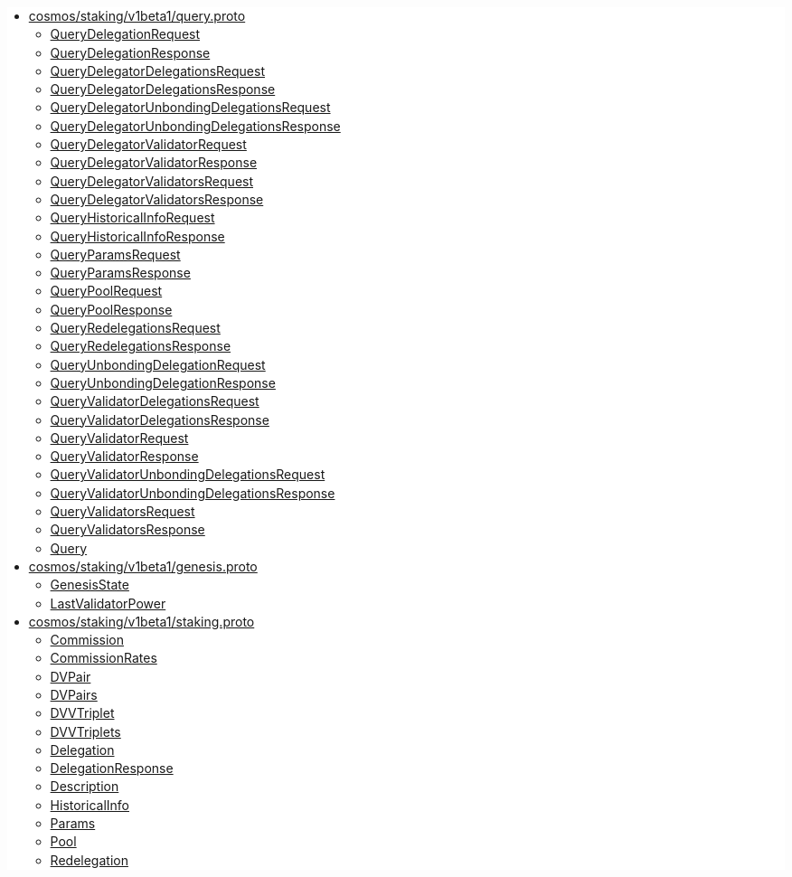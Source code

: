 * [cosmos/staking/v1beta1/query.proto](cosmos-grpc-docs.md#cosmos/staking/v1beta1/query.proto)
  * [QueryDelegationRequest](cosmos-grpc-docs.md#cosmos.staking.v1beta1.QueryDelegationRequest)
  * [QueryDelegationResponse](cosmos-grpc-docs.md#cosmos.staking.v1beta1.QueryDelegationResponse)
  * [QueryDelegatorDelegationsRequest](cosmos-grpc-docs.md#cosmos.staking.v1beta1.QueryDelegatorDelegationsRequest)
  * [QueryDelegatorDelegationsResponse](cosmos-grpc-docs.md#cosmos.staking.v1beta1.QueryDelegatorDelegationsResponse)
  * [QueryDelegatorUnbondingDelegationsRequest](cosmos-grpc-docs.md#cosmos.staking.v1beta1.QueryDelegatorUnbondingDelegationsRequest)
  * [QueryDelegatorUnbondingDelegationsResponse](cosmos-grpc-docs.md#cosmos.staking.v1beta1.QueryDelegatorUnbondingDelegationsResponse)
  * [QueryDelegatorValidatorRequest](cosmos-grpc-docs.md#cosmos.staking.v1beta1.QueryDelegatorValidatorRequest)
  * [QueryDelegatorValidatorResponse](cosmos-grpc-docs.md#cosmos.staking.v1beta1.QueryDelegatorValidatorResponse)
  * [QueryDelegatorValidatorsRequest](cosmos-grpc-docs.md#cosmos.staking.v1beta1.QueryDelegatorValidatorsRequest)
  * [QueryDelegatorValidatorsResponse](cosmos-grpc-docs.md#cosmos.staking.v1beta1.QueryDelegatorValidatorsResponse)
  * [QueryHistoricalInfoRequest](cosmos-grpc-docs.md#cosmos.staking.v1beta1.QueryHistoricalInfoRequest)
  * [QueryHistoricalInfoResponse](cosmos-grpc-docs.md#cosmos.staking.v1beta1.QueryHistoricalInfoResponse)
  * [QueryParamsRequest](cosmos-grpc-docs.md#cosmos.staking.v1beta1.QueryParamsRequest)
  * [QueryParamsResponse](cosmos-grpc-docs.md#cosmos.staking.v1beta1.QueryParamsResponse)
  * [QueryPoolRequest](cosmos-grpc-docs.md#cosmos.staking.v1beta1.QueryPoolRequest)
  * [QueryPoolResponse](cosmos-grpc-docs.md#cosmos.staking.v1beta1.QueryPoolResponse)
  * [QueryRedelegationsRequest](cosmos-grpc-docs.md#cosmos.staking.v1beta1.QueryRedelegationsRequest)
  * [QueryRedelegationsResponse](cosmos-grpc-docs.md#cosmos.staking.v1beta1.QueryRedelegationsResponse)
  * [QueryUnbondingDelegationRequest](cosmos-grpc-docs.md#cosmos.staking.v1beta1.QueryUnbondingDelegationRequest)
  * [QueryUnbondingDelegationResponse](cosmos-grpc-docs.md#cosmos.staking.v1beta1.QueryUnbondingDelegationResponse)
  * [QueryValidatorDelegationsRequest](cosmos-grpc-docs.md#cosmos.staking.v1beta1.QueryValidatorDelegationsRequest)
  * [QueryValidatorDelegationsResponse](cosmos-grpc-docs.md#cosmos.staking.v1beta1.QueryValidatorDelegationsResponse)
  * [QueryValidatorRequest](cosmos-grpc-docs.md#cosmos.staking.v1beta1.QueryValidatorRequest)
  * [QueryValidatorResponse](cosmos-grpc-docs.md#cosmos.staking.v1beta1.QueryValidatorResponse)
  * [QueryValidatorUnbondingDelegationsRequest](cosmos-grpc-docs.md#cosmos.staking.v1beta1.QueryValidatorUnbondingDelegationsRequest)
  * [QueryValidatorUnbondingDelegationsResponse](cosmos-grpc-docs.md#cosmos.staking.v1beta1.QueryValidatorUnbondingDelegationsResponse)
  * [QueryValidatorsRequest](cosmos-grpc-docs.md#cosmos.staking.v1beta1.QueryValidatorsRequest)
  * [QueryValidatorsResponse](cosmos-grpc-docs.md#cosmos.staking.v1beta1.QueryValidatorsResponse)
  * [Query](cosmos-grpc-docs.md#cosmos.staking.v1beta1.Query)
* [cosmos/staking/v1beta1/genesis.proto](cosmos-grpc-docs.md#cosmos/staking/v1beta1/genesis.proto)
  * [GenesisState](cosmos-grpc-docs.md#cosmos.staking.v1beta1.GenesisState)
  * [LastValidatorPower](cosmos-grpc-docs.md#cosmos.staking.v1beta1.LastValidatorPower)
* [cosmos/staking/v1beta1/staking.proto](cosmos-grpc-docs.md#cosmos/staking/v1beta1/staking.proto)
  * [Commission](cosmos-grpc-docs.md#cosmos.staking.v1beta1.Commission)
  * [CommissionRates](cosmos-grpc-docs.md#cosmos.staking.v1beta1.CommissionRates)
  * [DVPair](cosmos-grpc-docs.md#cosmos.staking.v1beta1.DVPair)
  * [DVPairs](cosmos-grpc-docs.md#cosmos.staking.v1beta1.DVPairs)
  * [DVVTriplet](cosmos-grpc-docs.md#cosmos.staking.v1beta1.DVVTriplet)
  * [DVVTriplets](cosmos-grpc-docs.md#cosmos.staking.v1beta1.DVVTriplets)
  * [Delegation](cosmos-grpc-docs.md#cosmos.staking.v1beta1.Delegation)
  * [DelegationResponse](cosmos-grpc-docs.md#cosmos.staking.v1beta1.DelegationResponse)
  * [Description](cosmos-grpc-docs.md#cosmos.staking.v1beta1.Description)
  * [HistoricalInfo](cosmos-grpc-docs.md#cosmos.staking.v1beta1.HistoricalInfo)
  * [Params](cosmos-grpc-docs.md#cosmos.staking.v1beta1.Params)
  * [Pool](cosmos-grpc-docs.md#cosmos.staking.v1beta1.Pool)
  * [Redelegation](cosmos-grpc-docs.md#cosmos.staking.v1beta1.Redelegation)
